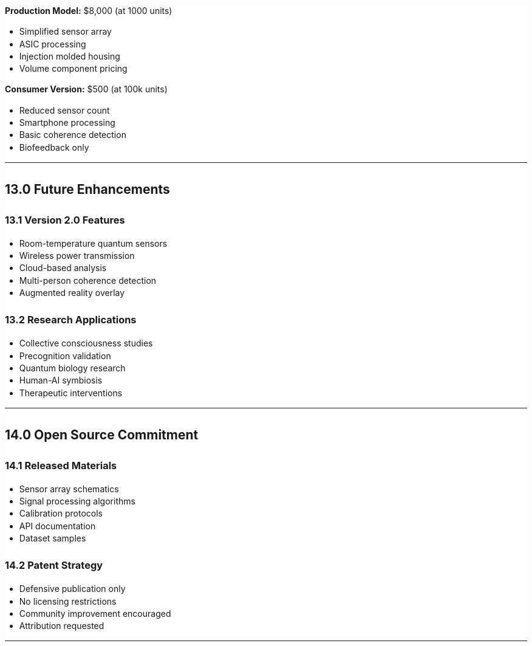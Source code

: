 **Production Model:** $8,000 (at 1000 units)
- Simplified sensor array
- ASIC processing
- Injection molded housing
- Volume component pricing

**Consumer Version:** $500 (at 100k units)
- Reduced sensor count
- Smartphone processing
- Basic coherence detection
- Biofeedback only

---

## 13.0 Future Enhancements

### 13.1 Version 2.0 Features

- Room-temperature quantum sensors
- Wireless power transmission
- Cloud-based analysis
- Multi-person coherence detection
- Augmented reality overlay

### 13.2 Research Applications

- Collective consciousness studies
- Precognition validation
- Quantum biology research
- Human-AI symbiosis
- Therapeutic interventions

---

## 14.0 Open Source Commitment

### 14.1 Released Materials

- Sensor array schematics
- Signal processing algorithms
- Calibration protocols
- API documentation
- Dataset samples

### 14.2 Patent Strategy

- Defensive publication only
- No licensing restrictions
- Community improvement encouraged
- Attribution requested

---
